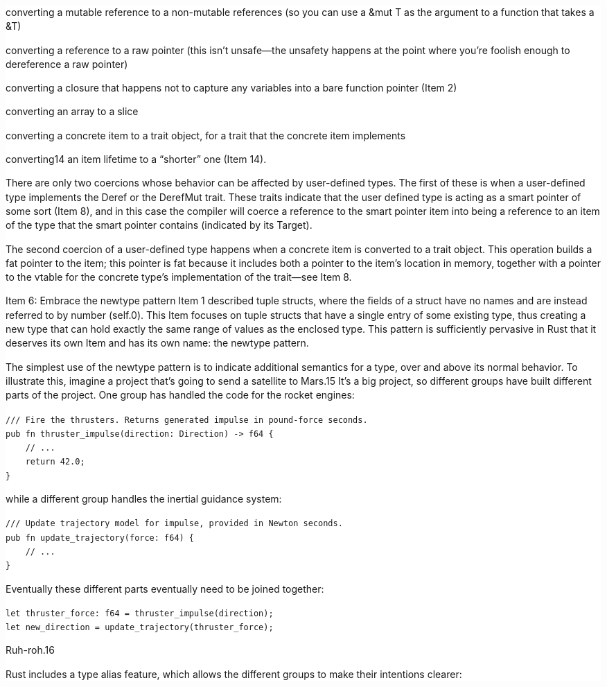 converting a mutable reference to a non-mutable references (so you can use a &mut T as the argument to a function that takes a &T)

converting a reference to a raw pointer (this isn’t unsafe—the unsafety happens at the point where you’re foolish enough to dereference a raw pointer)

converting a closure that happens not to capture any variables into a bare function pointer (Item 2)

converting an array to a slice

converting a concrete item to a trait object, for a trait that the concrete item implements

converting14 an item lifetime to a “shorter” one (Item 14).

There are only two coercions whose behavior can be affected by user-defined types. The first of these is when a user-defined type implements the Deref or the DerefMut trait. These traits indicate that the user defined type is acting as a smart pointer of some sort (Item 8), and in this case the compiler will coerce a reference to the smart pointer item into being a reference to an item of the type that the smart pointer contains (indicated by its Target).

The second coercion of a user-defined type happens when a concrete item is converted to a trait object. This operation builds a fat pointer to the item; this pointer is fat because it includes both a pointer to the item’s location in memory, together with a pointer to the vtable for the concrete type’s implementation of the trait—see Item 8.

Item 6: Embrace the newtype pattern
Item 1 described tuple structs, where the fields of a struct have no names and are instead referred to by number (self.0). This Item focuses on tuple structs that have a single entry of some existing type, thus creating a new type that can hold exactly the same range of values as the enclosed type. This pattern is sufficiently pervasive in Rust that it deserves its own Item and has its own name: the newtype pattern.

The simplest use of the newtype pattern is to indicate additional semantics for a type, over and above its normal behavior. To illustrate this, imagine a project that’s going to send a satellite to Mars.15 It’s a big project, so different groups have built different parts of the project. One group has handled the code for the rocket engines:

    /// Fire the thrusters. Returns generated impulse in pound-force seconds.
    pub fn thruster_impulse(direction: Direction) -> f64 {
        // ...
        return 42.0;
    }
while a different group handles the inertial guidance system:

    /// Update trajectory model for impulse, provided in Newton seconds.
    pub fn update_trajectory(force: f64) {
        // ...
    }
Eventually these different parts eventually need to be joined together:

    let thruster_force: f64 = thruster_impulse(direction);
    let new_direction = update_trajectory(thruster_force);
Ruh-roh.16

Rust includes a type alias feature, which allows the different groups to make their intentions clearer:
